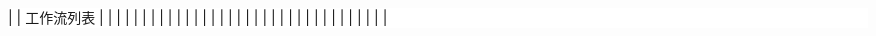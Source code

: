|     | 工作流列表               |                                                                                                                                                                                                                                                                                                                                                                                                                                                                                                                                                                                                                                                                                                                                                                                                                                                                 |     |     |
|     |                     |                                                                                                                                                                                                                                                                                                                                                                                                                                                                                                                                                                                                                                                                                                                                                                                                                                                                 |     |     |
|     |                     |                                                                                                                                                                                                                                                                                                                                                                                                                                                                                                                                                                                                                                                                                                                                                                                                                                                                 |     |     |
|     |                     |                                                                                                                                                                                                                                                                                                                                                                                                                                                                                                                                                                                                                                                                                                                                                                                                                                                                 |     |     |
|     |                     |                                                                                                                                                                                                                                                                                                                                                                                                                                                                                                                                                                                                                                                                                                                                                                                                                                                                 |     |     |
|     |                     |                                                                                                                                                                                                                                                                                                                                                                                                                                                                                                                                                                                                                                                                                                                                                                                                                                                                 |     |     |